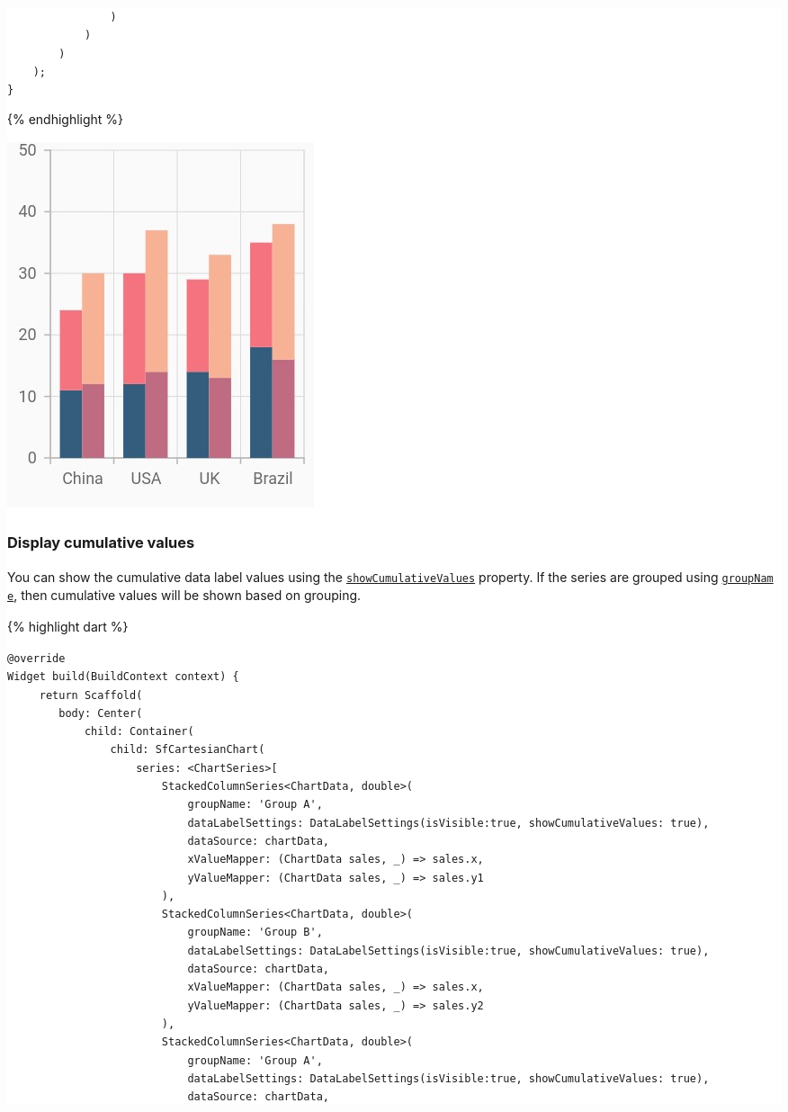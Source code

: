                     )
                )   
            )
        );
    }

{% endhighlight %}

![Stacked column grouping](images/cartesian-chart-types/stacked_column_grouping.jpg)

### Display cumulative values

You can show the cumulative data label values using the [`showCumulativeValues`](https://pub.dev/documentation/syncfusion_flutter_charts/latest/charts/DataLabelSettings/showCumulativeValues.html) property. If the series are grouped using [`groupName`](https://pub.dev/documentation/syncfusion_flutter_charts/latest/charts/StackedColumnSeries/groupName.html), then cumulative values will be shown based on grouping.

{% highlight dart %} 
    
    @override
    Widget build(BuildContext context) {
         return Scaffold(
            body: Center(
                child: Container(
                    child: SfCartesianChart(
                        series: <ChartSeries>[
                            StackedColumnSeries<ChartData, double>(
                                groupName: 'Group A',
                                dataLabelSettings: DataLabelSettings(isVisible:true, showCumulativeValues: true),
                                dataSource: chartData,
                                xValueMapper: (ChartData sales, _) => sales.x,
                                yValueMapper: (ChartData sales, _) => sales.y1
                            ),
                            StackedColumnSeries<ChartData, double>(
                                groupName: 'Group B',
                                dataLabelSettings: DataLabelSettings(isVisible:true, showCumulativeValues: true),
                                dataSource: chartData,
                                xValueMapper: (ChartData sales, _) => sales.x,
                                yValueMapper: (ChartData sales, _) => sales.y2
                            ),
                            StackedColumnSeries<ChartData, double>(
                                groupName: 'Group A',
                                dataLabelSettings: DataLabelSettings(isVisible:true, showCumulativeValues: true),
                                dataSource: chartData,